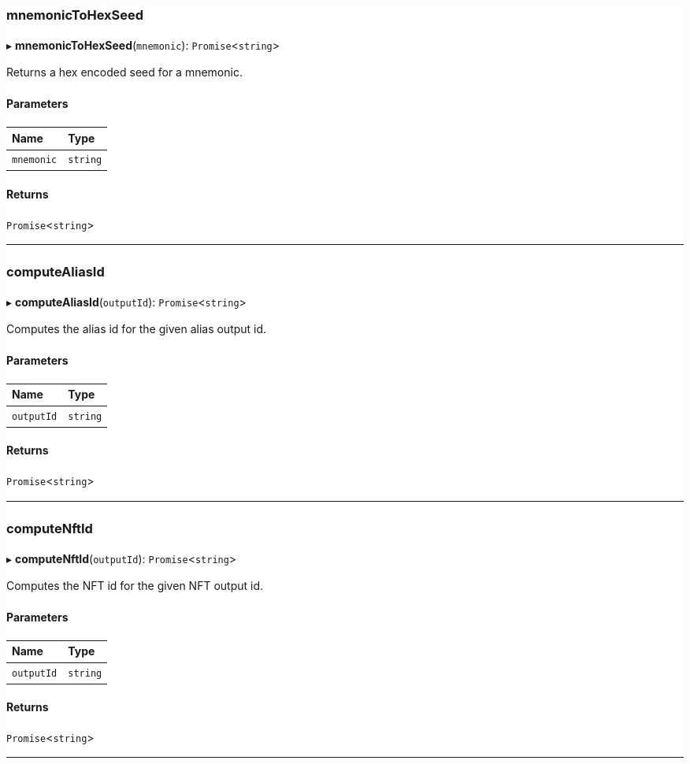
### mnemonicToHexSeed

▸ **mnemonicToHexSeed**(`mnemonic`): `Promise`<`string`\>

Returns a hex encoded seed for a mnemonic.

#### Parameters

| Name       | Type     |
| :--------- | :------- |
| `mnemonic` | `string` |

#### Returns

`Promise`<`string`\>

---

### computeAliasId

▸ **computeAliasId**(`outputId`): `Promise`<`string`\>

Computes the alias id for the given alias output id.

#### Parameters

| Name       | Type     |
| :--------- | :------- |
| `outputId` | `string` |

#### Returns

`Promise`<`string`\>

---

### computeNftId

▸ **computeNftId**(`outputId`): `Promise`<`string`\>

Computes the NFT id for the given NFT output id.

#### Parameters

| Name       | Type     |
| :--------- | :------- |
| `outputId` | `string` |

#### Returns

`Promise`<`string`\>

---
